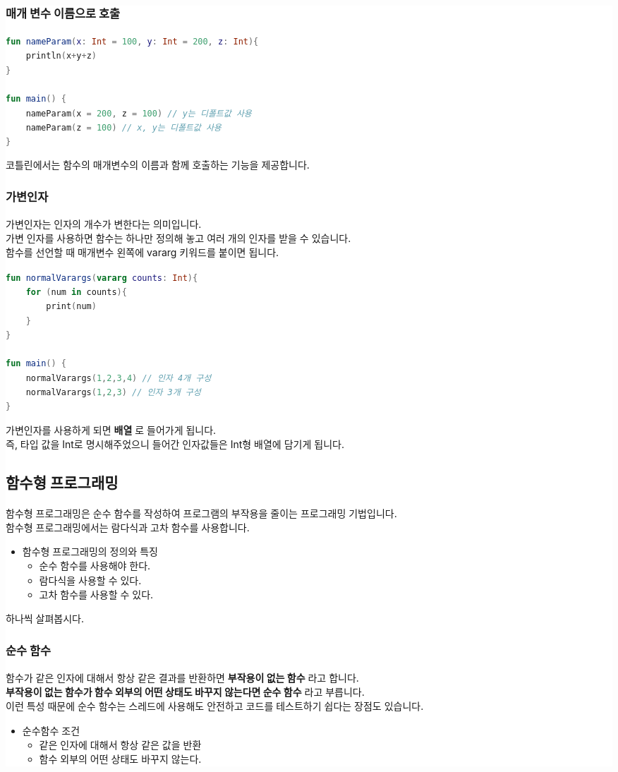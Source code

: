 ### 매개 변수 이름으로 호출
```kotlin
fun nameParam(x: Int = 100, y: Int = 200, z: Int){
    println(x+y+z)
}

fun main() {
    nameParam(x = 200, z = 100) // y는 디폴트값 사용
    nameParam(z = 100) // x, y는 디폴트값 사용
}
```
코틀린에서는 함수의 매개변수의 이름과 함께 호출하는 기능을 제공합니다.  

### 가변인자 
가변인자는 인자의 개수가 변한다는 의미입니다.  
가변 인자를 사용하면 함수는 하나만 정의해 놓고 여러 개의 인자를 받을 수 있습니다.  
함수를 선언할 때 매개변수 왼쪽에 vararg 키워드를 붙이면 됩니다.
```kotlin
fun normalVarargs(vararg counts: Int){
    for (num in counts){
        print(num)
    }
}

fun main() {
    normalVarargs(1,2,3,4) // 인자 4개 구성
    normalVarargs(1,2,3) // 인자 3개 구성
}
```
가변인자를 사용하게 되면 __배열__ 로 들어가게 됩니다.  
즉, 타입 값을 Int로 명시해주었으니 들어간 인자값들은 Int형 배열에 담기게 됩니다.  


## 함수형 프로그래밍
함수형 프로그래밍은 순수 함수를 작성하여 프로그램의 부작용을 줄이는 프로그래밍 기법입니다.  
함수형 프로그래밍에서는 람다식과 고차 함수를 사용합니다.  
+ 함수형 프로그래밍의 정의와 특징
    - 순수 함수를 사용해야 한다.
    - 람다식을 사용할 수 있다.
    - 고차 함수를 사용할 수 있다.

하나씩 살펴봅시다.

### 순수 함수
함수가 같은 인자에 대해서 항상 같은 결과를 반환하면 __부작용이 없는 함수__ 라고 합니다.  
__부작용이 없는 함수가 함수 외부의 어떤 상태도 바꾸지 않는다면 순수 함수__ 라고 부릅니다.  
이런 특성 때문에 순수 함수는 스레드에 사용해도 안전하고 코드를 테스트하기 쉽다는 장점도 있습니다.  
+ 순수함수 조건
    - 같은 인자에 대해서 항상 같은 값을 반환
    - 함수 외부의 어떤 상태도 바꾸지 않는다.
